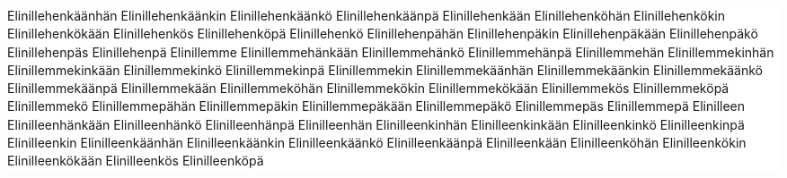 Elinillehenkäänhän
Elinillehenkäänkin
Elinillehenkäänkö
Elinillehenkäänpä
Elinillehenkään
Elinillehenköhän
Elinillehenkökin
Elinillehenkökään
Elinillehenkös
Elinillehenköpä
Elinillehenkö
Elinillehenpähän
Elinillehenpäkin
Elinillehenpäkään
Elinillehenpäkö
Elinillehenpäs
Elinillehenpä
Elinillemme
Elinillemmehänkään
Elinillemmehänkö
Elinillemmehänpä
Elinillemmehän
Elinillemmekinhän
Elinillemmekinkään
Elinillemmekinkö
Elinillemmekinpä
Elinillemmekin
Elinillemmekäänhän
Elinillemmekäänkin
Elinillemmekäänkö
Elinillemmekäänpä
Elinillemmekään
Elinillemmeköhän
Elinillemmekökin
Elinillemmekökään
Elinillemmekös
Elinillemmeköpä
Elinillemmekö
Elinillemmepähän
Elinillemmepäkin
Elinillemmepäkään
Elinillemmepäkö
Elinillemmepäs
Elinillemmepä
Elinilleen
Elinilleenhänkään
Elinilleenhänkö
Elinilleenhänpä
Elinilleenhän
Elinilleenkinhän
Elinilleenkinkään
Elinilleenkinkö
Elinilleenkinpä
Elinilleenkin
Elinilleenkäänhän
Elinilleenkäänkin
Elinilleenkäänkö
Elinilleenkäänpä
Elinilleenkään
Elinilleenköhän
Elinilleenkökin
Elinilleenkökään
Elinilleenkös
Elinilleenköpä